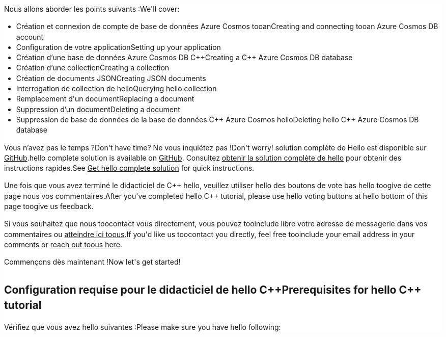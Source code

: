 <span data-ttu-id="cf8dc-113">Nous allons aborder les points suivants :</span><span class="sxs-lookup"><span data-stu-id="cf8dc-113">We'll cover:</span></span>

* <span data-ttu-id="cf8dc-114">Création et connexion de compte de base de données Azure Cosmos tooan</span><span class="sxs-lookup"><span data-stu-id="cf8dc-114">Creating and connecting tooan Azure Cosmos DB account</span></span>
* <span data-ttu-id="cf8dc-115">Configuration de votre application</span><span class="sxs-lookup"><span data-stu-id="cf8dc-115">Setting up your application</span></span>
* <span data-ttu-id="cf8dc-116">Création d’une base de données Azure Cosmos DB C++</span><span class="sxs-lookup"><span data-stu-id="cf8dc-116">Creating a C++ Azure Cosmos DB database</span></span>
* <span data-ttu-id="cf8dc-117">Création d’une collection</span><span class="sxs-lookup"><span data-stu-id="cf8dc-117">Creating a collection</span></span>
* <span data-ttu-id="cf8dc-118">Création de documents JSON</span><span class="sxs-lookup"><span data-stu-id="cf8dc-118">Creating JSON documents</span></span>
* <span data-ttu-id="cf8dc-119">Interrogation de collection de hello</span><span class="sxs-lookup"><span data-stu-id="cf8dc-119">Querying hello collection</span></span>
* <span data-ttu-id="cf8dc-120">Remplacement d'un document</span><span class="sxs-lookup"><span data-stu-id="cf8dc-120">Replacing a document</span></span>
* <span data-ttu-id="cf8dc-121">Suppression d’un document</span><span class="sxs-lookup"><span data-stu-id="cf8dc-121">Deleting a document</span></span>
* <span data-ttu-id="cf8dc-122">Suppression de base de données de la base de données C++ Azure Cosmos hello</span><span class="sxs-lookup"><span data-stu-id="cf8dc-122">Deleting hello C++ Azure Cosmos DB database</span></span>

<span data-ttu-id="cf8dc-123">Vous n’avez pas le temps ?</span><span class="sxs-lookup"><span data-stu-id="cf8dc-123">Don't have time?</span></span> <span data-ttu-id="cf8dc-124">Ne vous inquiétez pas !</span><span class="sxs-lookup"><span data-stu-id="cf8dc-124">Don't worry!</span></span> <span data-ttu-id="cf8dc-125">solution complète de Hello est disponible sur [GitHub](https://github.com/stalker314314/DocumentDBCpp).</span><span class="sxs-lookup"><span data-stu-id="cf8dc-125">hello complete solution is available on [GitHub](https://github.com/stalker314314/DocumentDBCpp).</span></span> <span data-ttu-id="cf8dc-126">Consultez [obtenir la solution complète de hello](#GetSolution) pour obtenir des instructions rapides.</span><span class="sxs-lookup"><span data-stu-id="cf8dc-126">See [Get hello complete solution](#GetSolution) for quick instructions.</span></span>

<span data-ttu-id="cf8dc-127">Une fois que vous avez terminé le didacticiel de C++ hello, veuillez utiliser hello des boutons de vote bas hello toogive de cette page nous vos commentaires.</span><span class="sxs-lookup"><span data-stu-id="cf8dc-127">After you've completed hello C++ tutorial, please use hello voting buttons at hello bottom of this page toogive us feedback.</span></span> 

<span data-ttu-id="cf8dc-128">Si vous souhaitez que nous toocontact vous directement, vous pouvez tooinclude libre votre adresse de messagerie dans vos commentaires ou [atteindre ici toous](https://www.research.net/r/8BKRJ3Z).</span><span class="sxs-lookup"><span data-stu-id="cf8dc-128">If you'd like us toocontact you directly, feel free tooinclude your email address in your comments or [reach out toous here](https://www.research.net/r/8BKRJ3Z).</span></span> 

<span data-ttu-id="cf8dc-129">Commençons dès maintenant !</span><span class="sxs-lookup"><span data-stu-id="cf8dc-129">Now let's get started!</span></span>

## <a name="prerequisites-for-hello-c-tutorial"></a><span data-ttu-id="cf8dc-130">Configuration requise pour le didacticiel de hello C++</span><span class="sxs-lookup"><span data-stu-id="cf8dc-130">Prerequisites for hello C++ tutorial</span></span>
<span data-ttu-id="cf8dc-131">Vérifiez que vous avez hello suivantes :</span><span class="sxs-lookup"><span data-stu-id="cf8dc-131">Please make sure you have hello following:</span></span>
